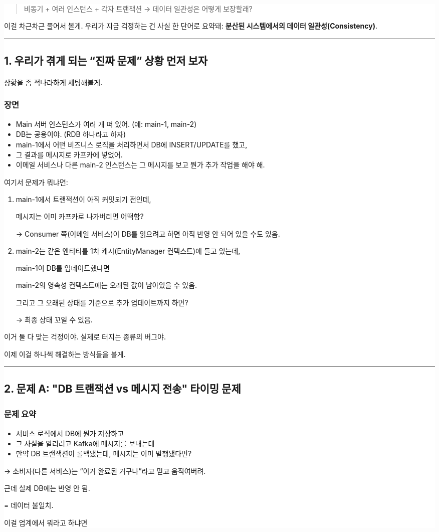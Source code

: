 > 비동기 + 여러 인스턴스 + 각자 트랜잭션 → 데이터 일관성은 어떻게 보장할래?
> 

이걸 차근차근 풀어서 볼게. 우리가 지금 걱정하는 건 사실 한 단어로 요약돼: **분산된 시스템에서의 데이터 일관성(Consistency)**.

---

## 1. 우리가 겪게 되는 “진짜 문제” 상황 먼저 보자

상황을 좀 적나라하게 세팅해볼게.

### 장면

- Main 서버 인스턴스가 여러 개 떠 있어. (예: main-1, main-2)
- DB는 공용이야. (RDB 하나라고 하자)
- main-1에서 어떤 비즈니스 로직을 처리하면서 DB에 INSERT/UPDATE를 했고,
- 그 결과를 메시지로 카프카에 넣었어.
- 이메일 서비스나 다른 main-2 인스턴스는 그 메시지를 보고 뭔가 추가 작업을 해야 해.

여기서 문제가 뭐냐면:

1. main-1에서 트랜잭션이 아직 커밋되기 전인데,
    
    메시지는 이미 카프카로 나가버리면 어떡함?
    
    → Consumer 쪽(이메일 서비스)이 DB를 읽으려고 하면 아직 반영 안 되어 있을 수도 있음.
    
2. main-2는 같은 엔티티를 1차 캐시(EntityManager 컨텍스트)에 들고 있는데,
    
    main-1이 DB를 업데이트했다면
    
    main-2의 영속성 컨텍스트에는 오래된 값이 남아있을 수 있음.
    
    그리고 그 오래된 상태를 기준으로 추가 업데이트까지 하면?
    
    → 최종 상태 꼬일 수 있음.
    

이거 둘 다 맞는 걱정이야. 실제로 터지는 종류의 버그야.

이제 이걸 하나씩 해결하는 방식들을 볼게.

---

## 2. 문제 A: "DB 트랜잭션 vs 메시지 전송" 타이밍 문제

### 문제 요약

- 서비스 로직에서 DB에 뭔가 저장하고
- 그 사실을 알리려고 Kafka에 메시지를 보내는데
- 만약 DB 트랜잭션이 롤백됐는데, 메시지는 이미 발행됐다면?

→ 소비자(다른 서비스)는 “이거 완료된 거구나”라고 믿고 움직여버려.

근데 실제 DB에는 반영 안 됨.

= 데이터 불일치.

이걸 업계에서 뭐라고 하냐면
